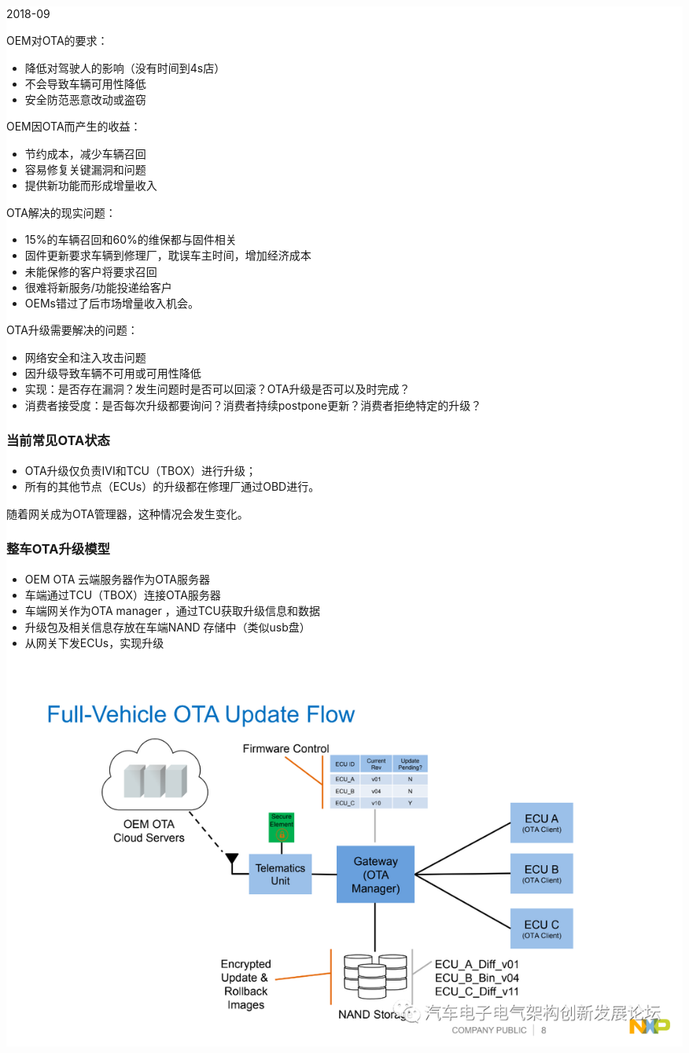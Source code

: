 2018-09

OEM对OTA的要求：
- 降低对驾驶人的影响（没有时间到4s店）
- 不会导致车辆可用性降低
- 安全防范恶意改动或盗窃

OEM因OTA而产生的收益：
- 节约成本，减少车辆召回
- 容易修复关键漏洞和问题
- 提供新功能而形成增量收入

OTA解决的现实问题：
- 15%的车辆召回和60%的维保都与固件相关
- 固件更新要求车辆到修理厂，耽误车主时间，增加经济成本
- 未能保修的客户将要求召回
- 很难将新服务/功能投递给客户
- OEMs错过了后市场增量收入机会。

OTA升级需要解决的问题：
- 网络安全和注入攻击问题
- 因升级导致车辆不可用或可用性降低
- 实现：是否存在漏洞？发生问题时是否可以回滚？OTA升级是否可以及时完成？
- 消费者接受度：是否每次升级都要询问？消费者持续postpone更新？消费者拒绝特定的升级？


### 当前常见OTA状态

- OTA升级仅负责IVI和TCU（TBOX）进行升级；
- 所有的其他节点（ECUs）的升级都在修理厂通过OBD进行。

随着网关成为OTA管理器，这种情况会发生变化。

### 整车OTA升级模型

- OEM OTA 云端服务器作为OTA服务器
- 车端通过TCU（TBOX）连接OTA服务器
- 车端网关作为OTA manager ，通过TCU获取升级信息和数据
- 升级包及相关信息存放在车端NAND 存储中（类似usb盘）
- 从网关下发ECUs，实现升级

<img src="images/ota安全/full-vehicle-ota-model.png">
